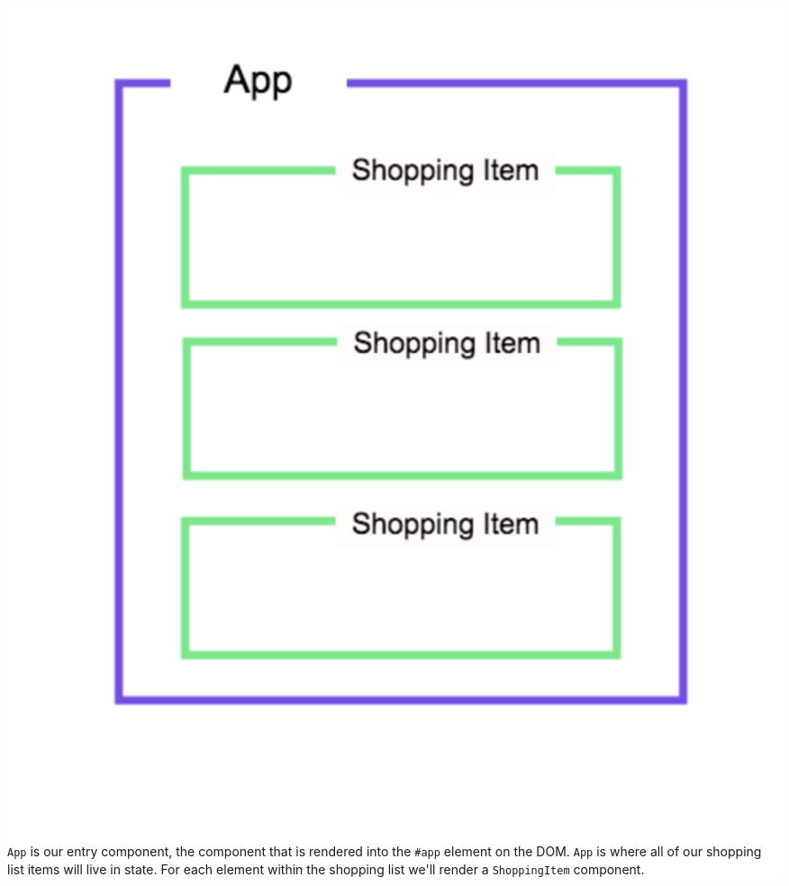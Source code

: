 ![component structure](images/component_structure.png)

`App` is our entry component, the component that is rendered into the `#app` element on the DOM.  `App` is where all of our shopping list items will live in state.  For each element within the shopping list we'll render a `ShoppingItem` component.

